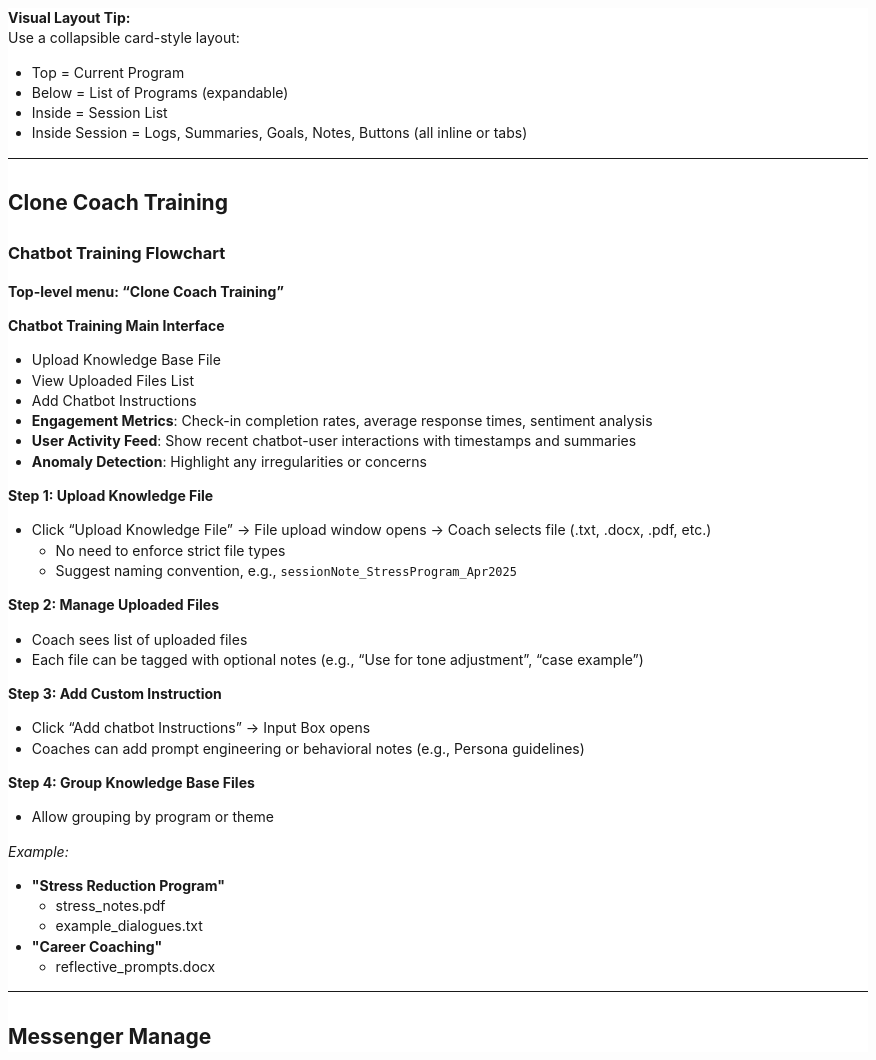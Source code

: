
**Visual Layout Tip:**  
Use a collapsible card-style layout:

- Top = Current Program
- Below = List of Programs (expandable)
- Inside = Session List
- Inside Session = Logs, Summaries, Goals, Notes, Buttons (all inline or tabs)

---

## Clone Coach Training

### Chatbot Training Flowchart

**Top-level menu: “Clone Coach Training”**

**Chatbot Training Main Interface**

- Upload Knowledge Base File
- View Uploaded Files List
- Add Chatbot Instructions
- **Engagement Metrics**: Check-in completion rates, average response times, sentiment analysis
- **User Activity Feed**: Show recent chatbot-user interactions with timestamps and summaries
- **Anomaly Detection**: Highlight any irregularities or concerns

**Step 1: Upload Knowledge File**

- Click “Upload Knowledge File” → File upload window opens → Coach selects file (.txt, .docx, .pdf, etc.)
  - No need to enforce strict file types
  - Suggest naming convention, e.g., `sessionNote_StressProgram_Apr2025`

**Step 2: Manage Uploaded Files**

- Coach sees list of uploaded files
- Each file can be tagged with optional notes (e.g., “Use for tone adjustment”, “case example”)

**Step 3: Add Custom Instruction**

- Click “Add chatbot Instructions” → Input Box opens
- Coaches can add prompt engineering or behavioral notes (e.g., Persona guidelines)

**Step 4: Group Knowledge Base Files**

- Allow grouping by program or theme

_Example:_

- **"Stress Reduction Program"**
  - stress_notes.pdf
  - example_dialogues.txt
- **"Career Coaching"**
  - reflective_prompts.docx

---

## Messenger Manage
